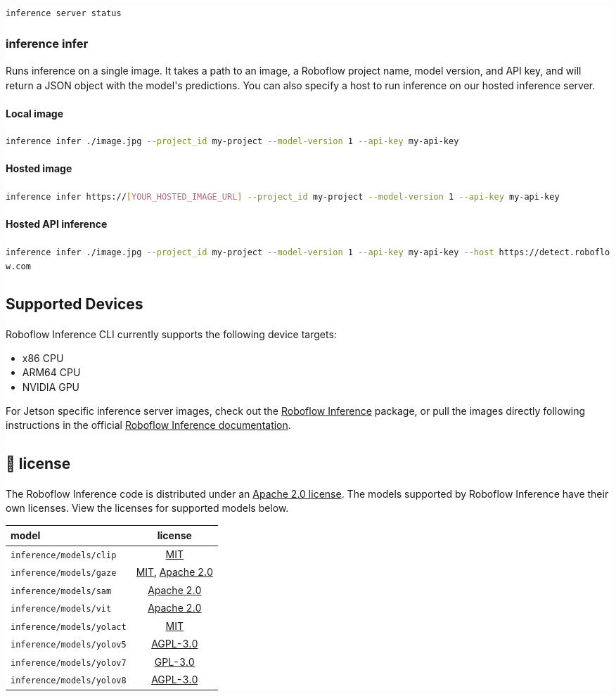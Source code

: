 ```bash
inference server status
```

### inference infer

Runs inference on a single image. It takes a path to an image, a Roboflow project name, model version, and API key, and will return a JSON object with the model's predictions. You can also specify a host to run inference on our hosted inference server.

#### Local image

```bash
inference infer ./image.jpg --project_id my-project --model-version 1 --api-key my-api-key
```

#### Hosted image

```bash
inference infer https://[YOUR_HOSTED_IMAGE_URL] --project_id my-project --model-version 1 --api-key my-api-key
```

#### Hosted API inference

```bash
inference infer ./image.jpg --project_id my-project --model-version 1 --api-key my-api-key --host https://detect.roboflow.com
```

## Supported Devices

Roboflow Inference CLI currently supports the following device targets:

- x86 CPU
- ARM64 CPU
- NVIDIA GPU

For Jetson specific inference server images, check out the [Roboflow Inference](https://pypi.org/project/inference/) package, or pull the images directly following instructions in the official [Roboflow Inference documentation](https://inference.roboflow.com/quickstart/docker/#pull).

## 📝 license

The Roboflow Inference code is distributed under an [Apache 2.0 license](https://github.com/roboflow/inference/blob/master/LICENSE.md). The models supported by Roboflow Inference have their own licenses. View the licenses for supported models below.

| model                     |                                                                license                                                                |
| :------------------------ | :-----------------------------------------------------------------------------------------------------------------------------------: |
| `inference/models/clip`   |                                        [MIT](https://github.com/openai/CLIP/blob/main/LICENSE)                                        |
| `inference/models/gaze`   | [MIT](https://github.com/Ahmednull/L2CS-Net/blob/main/LICENSE), [Apache 2.0](https://github.com/google/mediapipe/blob/master/LICENSE) |
| `inference/models/sam`    |                         [Apache 2.0](https://github.com/facebookresearch/segment-anything/blob/main/LICENSE)                          |
| `inference/models/vit`    |                         [Apache 2.0](https://github.com/roboflow/inference/main/inference/models/vit/LICENSE)                         |
| `inference/models/yolact` |                                     [MIT](https://github.com/dbolya/yolact/blob/master/README.md)                                     |
| `inference/models/yolov5` |                                 [AGPL-3.0](https://github.com/ultralytics/yolov5/blob/master/LICENSE)                                 |
| `inference/models/yolov7` |                                  [GPL-3.0](https://github.com/WongKinYiu/yolov7/blob/main/README.md)                                  |
| `inference/models/yolov8` |                              [AGPL-3.0](https://github.com/ultralytics/ultralytics/blob/master/LICENSE)                               |
